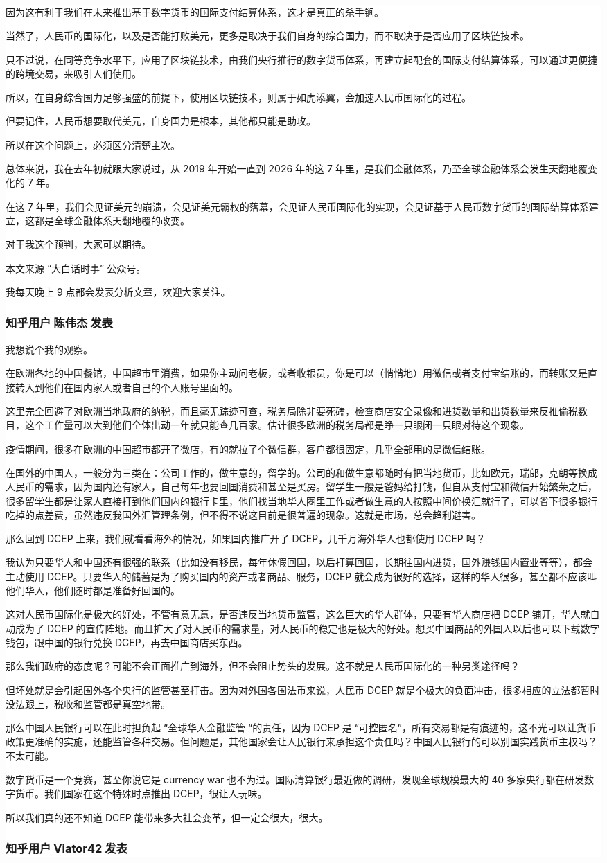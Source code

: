 因为这有利于我们在未来推出基于数字货币的国际支付结算体系，这才是真正的杀手锏。

当然了，人民币的国际化，以及是否能打败美元，更多是取决于我们自身的综合国力，而不取决于是否应用了区块链技术。

只不过说，在同等竞争水平下，应用了区块链技术，由我们央行推行的数字货币体系，再建立起配套的国际支付结算体系，可以通过更便捷的跨境交易，来吸引人们使用。

所以，在自身综合国力足够强盛的前提下，使用区块链技术，则属于如虎添翼，会加速人民币国际化的过程。

但要记住，人民币想要取代美元，自身国力是根本，其他都只能是助攻。

所以在这个问题上，必须区分清楚主次。

总体来说，我在去年初就跟大家说过，从 2019 年开始一直到 2026 年的这 7 年里，是我们金融体系，乃至全球金融体系会发生天翻地覆变化的 7 年。

在这 7 年里，我们会见证美元的崩溃，会见证美元霸权的落幕，会见证人民币国际化的实现，会见证基于人民币数字货币的国际结算体系建立，这都是全球金融体系天翻地覆的改变。

对于我这个预判，大家可以期待。

本文来源 “大白话时事” 公众号。

我每天晚上 9 点都会发表分析文章，欢迎大家关注。
    
    
    
    
### 知乎用户 陈伟杰​ 发表
    
我想说个我的观察。

在欧洲各地的中国餐馆，中国超市里消费，如果你主动问老板，或者收银员，你是可以（悄悄地）用微信或者支付宝结账的，而转账又是直接转入到他们在国内家人或者自己的个人账号里面的。

这里完全回避了对欧洲当地政府的纳税，而且毫无踪迹可查，税务局除非要死磕，检查商店安全录像和进货数量和出货数量来反推偷税数目，这个工作量可以大到他们全体出动一年就只能查几百家。估计很多欧洲的税务局都是睁一只眼闭一只眼对待这个现象。

疫情期间，很多在欧洲的中国超市都开了微店，有的就拉了个微信群，客户都很固定，几乎全部用的是微信结账。

在国外的中国人，一般分为三类在：公司工作的，做生意的，留学的。公司的和做生意都随时有把当地货币，比如欧元，瑞郎，克朗等换成人民币的需求，因为国内还有家人，自己每年也要回国消费和甚至是买房。留学生一般是爸妈给打钱，但自从支付宝和微信开始繁荣之后，很多留学生都是让家人直接打到他们国内的银行卡里，他们找当地华人圈里工作或者做生意的人按照中间价换汇就行了，可以省下很多银行吃掉的点差费，虽然违反我国外汇管理条例，但不得不说这目前是很普遍的现象。这就是市场，总会趋利避害。

那么回到 DCEP 上来，我们就看看海外的情况，如果国内推广开了 DCEP，几千万海外华人也都使用 DCEP 吗？

我认为只要华人和中国还有很强的联系（比如没有移民，每年休假回国，以后打算回国，长期往国内进货，国外赚钱国内置业等等），都会主动使用 DCEP。只要华人的储蓄是为了购买国内的资产或者商品、服务，DCEP 就会成为很好的选择，这样的华人很多，甚至都不应该叫他们华人，他们随时都是准备好回国的。

这对人民币国际化是极大的好处，不管有意无意，是否违反当地货币监管，这么巨大的华人群体，只要有华人商店把 DCEP 铺开，华人就自动成为了 DCEP 的宣传阵地。而且扩大了对人民币的需求量，对人民币的稳定也是极大的好处。想买中国商品的外国人以后也可以下载数字钱包，跟中国的银行兑换 DCEP，再去中国商店买东西。

那么我们政府的态度呢？可能不会正面推广到海外，但不会阻止势头的发展。这不就是人民币国际化的一种另类途径吗？

但坏处就是会引起国外各个央行的监管甚至打击。因为对外国各国法币来说，人民币 DCEP 就是个极大的负面冲击，很多相应的立法都暂时没法跟上，税收和监管都是真空地带。

那么中国人民银行可以在此时担负起 “全球华人金融监管 “的责任，因为 DCEP 是 “可控匿名”，所有交易都是有痕迹的，这不光可以让货币政策更准确的实施，还能监管各种交易。但问题是，其他国家会让人民银行来承担这个责任吗？中国人民银行的可以别国实践货币主权吗？不太可能。

数字货币是一个竞赛，甚至你说它是 currency war 也不为过。国际清算银行最近做的调研，发现全球规模最大的 40 多家央行都在研发数字货币。我们国家在这个特殊时点推出 DCEP，很让人玩味。

所以我们真的还不知道 DCEP 能带来多大社会变革，但一定会很大，很大。
    
    
    
    
### 知乎用户 Viator42 发表
    